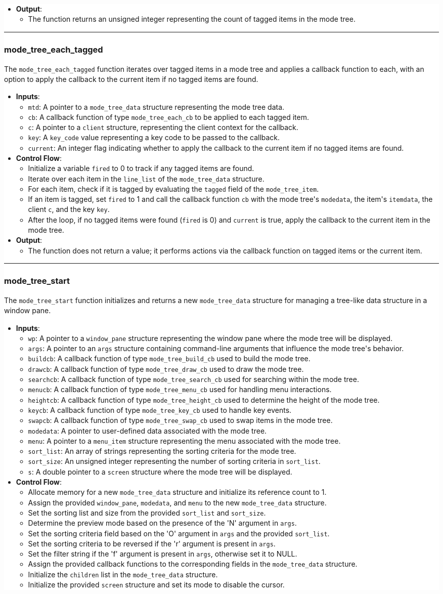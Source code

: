 - **Output**:
    - The function returns an unsigned integer representing the count of tagged items in the mode tree.


---
### mode_tree_each_tagged
The `mode_tree_each_tagged` function iterates over tagged items in a mode tree and applies a callback function to each, with an option to apply the callback to the current item if no tagged items are found.
- **Inputs**:
    - `mtd`: A pointer to a `mode_tree_data` structure representing the mode tree data.
    - `cb`: A callback function of type `mode_tree_each_cb` to be applied to each tagged item.
    - `c`: A pointer to a `client` structure, representing the client context for the callback.
    - `key`: A `key_code` value representing a key code to be passed to the callback.
    - `current`: An integer flag indicating whether to apply the callback to the current item if no tagged items are found.
- **Control Flow**:
    - Initialize a variable `fired` to 0 to track if any tagged items are found.
    - Iterate over each item in the `line_list` of the `mode_tree_data` structure.
    - For each item, check if it is tagged by evaluating the `tagged` field of the `mode_tree_item`.
    - If an item is tagged, set `fired` to 1 and call the callback function `cb` with the mode tree's `modedata`, the item's `itemdata`, the client `c`, and the key `key`.
    - After the loop, if no tagged items were found (`fired` is 0) and `current` is true, apply the callback to the current item in the mode tree.
- **Output**:
    - The function does not return a value; it performs actions via the callback function on tagged items or the current item.


---
### mode_tree_start
The `mode_tree_start` function initializes and returns a new `mode_tree_data` structure for managing a tree-like data structure in a window pane.
- **Inputs**:
    - `wp`: A pointer to a `window_pane` structure representing the window pane where the mode tree will be displayed.
    - `args`: A pointer to an `args` structure containing command-line arguments that influence the mode tree's behavior.
    - `buildcb`: A callback function of type `mode_tree_build_cb` used to build the mode tree.
    - `drawcb`: A callback function of type `mode_tree_draw_cb` used to draw the mode tree.
    - `searchcb`: A callback function of type `mode_tree_search_cb` used for searching within the mode tree.
    - `menucb`: A callback function of type `mode_tree_menu_cb` used for handling menu interactions.
    - `heightcb`: A callback function of type `mode_tree_height_cb` used to determine the height of the mode tree.
    - `keycb`: A callback function of type `mode_tree_key_cb` used to handle key events.
    - `swapcb`: A callback function of type `mode_tree_swap_cb` used to swap items in the mode tree.
    - `modedata`: A pointer to user-defined data associated with the mode tree.
    - `menu`: A pointer to a `menu_item` structure representing the menu associated with the mode tree.
    - `sort_list`: An array of strings representing the sorting criteria for the mode tree.
    - `sort_size`: An unsigned integer representing the number of sorting criteria in `sort_list`.
    - `s`: A double pointer to a `screen` structure where the mode tree will be displayed.
- **Control Flow**:
    - Allocate memory for a new `mode_tree_data` structure and initialize its reference count to 1.
    - Assign the provided `window_pane`, `modedata`, and `menu` to the new `mode_tree_data` structure.
    - Set the sorting list and size from the provided `sort_list` and `sort_size`.
    - Determine the preview mode based on the presence of the 'N' argument in `args`.
    - Set the sorting criteria field based on the 'O' argument in `args` and the provided `sort_list`.
    - Set the sorting criteria to be reversed if the 'r' argument is present in `args`.
    - Set the filter string if the 'f' argument is present in `args`, otherwise set it to NULL.
    - Assign the provided callback functions to the corresponding fields in the `mode_tree_data` structure.
    - Initialize the `children` list in the `mode_tree_data` structure.
    - Initialize the provided `screen` structure and set its mode to disable the cursor.